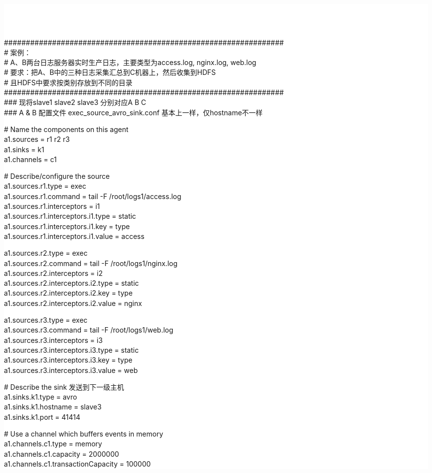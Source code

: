<p> </p>

<p> </p>

<p>################################################################ <br>
# 案例：<br>
# A、B两台日志服务器实时生产日志，主要类型为access.log, nginx.log, web.log<br>
# 要求：把A、B中的三种日志采集汇总到C机器上，然后收集到HDFS<br>
# 且HDFS中要求按类别存放到不同的目录<br>
################################################################<br>
### 现将slave1 slave2 slave3 分别对应A B C<br>
### A &amp; B 配置文件 exec_source_avro_sink.conf 基本上一样，仅hostname不一样</p>

<p># Name the components on this agent<br>
a1.sources = r1 r2 r3 <br>
a1.sinks = k1<br>
a1.channels = c1</p>

<p># Describe/configure the source<br>
a1.sources.r1.type = exec<br>
a1.sources.r1.command = tail -F /root/logs1/access.log<br>
a1.sources.r1.interceptors = i1<br>
a1.sources.r1.interceptors.i1.type = static<br>
a1.sources.r1.interceptors.i1.key = type<br>
a1.sources.r1.interceptors.i1.value = access</p>

<p>a1.sources.r2.type = exec<br>
a1.sources.r2.command = tail -F /root/logs1/nginx.log<br>
a1.sources.r2.interceptors = i2<br>
a1.sources.r2.interceptors.i2.type = static<br>
a1.sources.r2.interceptors.i2.key = type<br>
a1.sources.r2.interceptors.i2.value = nginx</p>

<p>a1.sources.r3.type = exec<br>
a1.sources.r3.command = tail -F /root/logs1/web.log<br>
a1.sources.r3.interceptors = i3<br>
a1.sources.r3.interceptors.i3.type = static<br>
a1.sources.r3.interceptors.i3.key = type<br>
a1.sources.r3.interceptors.i3.value = web</p>

<p># Describe the sink 发送到下一级主机<br>
a1.sinks.k1.type = avro<br>
a1.sinks.k1.hostname = slave3<br>
a1.sinks.k1.port = 41414</p>

<p># Use a channel which buffers events in memory<br>
a1.channels.c1.type = memory<br>
a1.channels.c1.capacity = 2000000<br>
a1.channels.c1.transactionCapacity = 100000</p>
